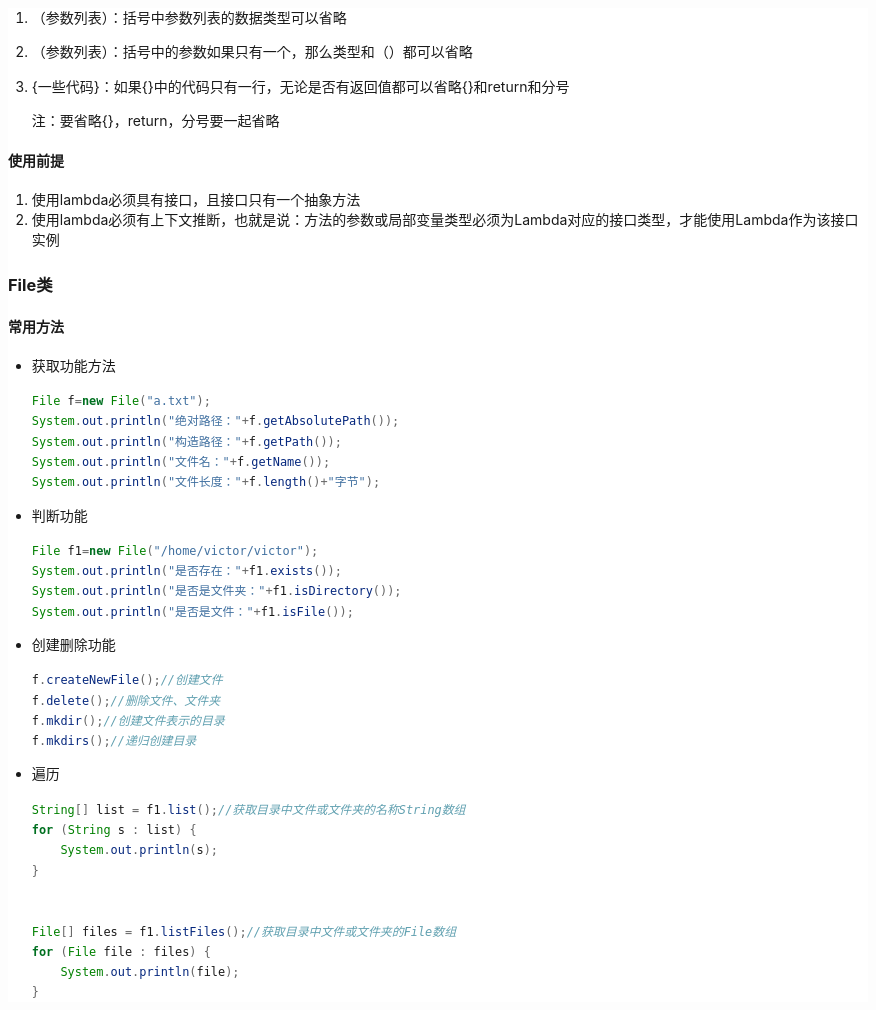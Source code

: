 1. （参数列表）：括号中参数列表的数据类型可以省略

2. （参数列表）：括号中的参数如果只有一个，那么类型和（）都可以省略

3. {一些代码}：如果{}中的代码只有一行，无论是否有返回值都可以省略{}和return和分号

   注：要省略{}，return，分号要一起省略

#### 使用前提

1. 使用lambda必须具有接口，且接口只有一个抽象方法
2. 使用lambda必须有上下文推断，也就是说：方法的参数或局部变量类型必须为Lambda对应的接口类型，才能使用Lambda作为该接口实例



### File类

#### **常用方法**

- 获取功能方法

  ~~~java
  File f=new File("a.txt");
  System.out.println("绝对路径："+f.getAbsolutePath());
  System.out.println("构造路径："+f.getPath());
  System.out.println("文件名："+f.getName());
  System.out.println("文件长度："+f.length()+"字节");
  ~~~

- 判断功能

  ~~~java
  File f1=new File("/home/victor/victor");
  System.out.println("是否存在："+f1.exists());
  System.out.println("是否是文件夹："+f1.isDirectory());
  System.out.println("是否是文件："+f1.isFile());
  ~~~

- 创建删除功能

  ~~~java
  f.createNewFile();//创建文件
  f.delete();//删除文件、文件夹
  f.mkdir();//创建文件表示的目录
  f.mkdirs();//递归创建目录
  ~~~

- 遍历

  ~~~java
  String[] list = f1.list();//获取目录中文件或文件夹的名称String数组
  for (String s : list) {
      System.out.println(s);
  }
  
  
  File[] files = f1.listFiles();//获取目录中文件或文件夹的File数组
  for (File file : files) {
      System.out.println(file);
  }
  ~~~
